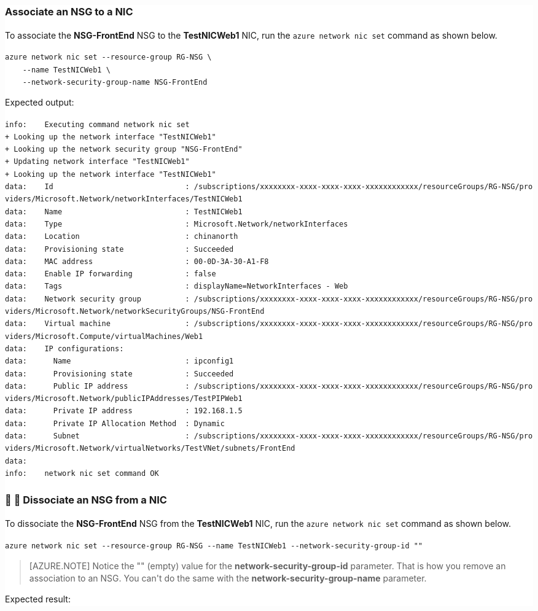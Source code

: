 ### Associate an NSG to a NIC

To associate the **NSG-FrontEnd** NSG to the **TestNICWeb1** NIC, run the `azure network nic set` command as shown below.

	azure network nic set --resource-group RG-NSG \
		--name TestNICWeb1 \
		--network-security-group-name NSG-FrontEnd

Expected output:

	info:    Executing command network nic set
	+ Looking up the network interface "TestNICWeb1"
	+ Looking up the network security group "NSG-FrontEnd"
	+ Updating network interface "TestNICWeb1"
	+ Looking up the network interface "TestNICWeb1"
	data:    Id                              : /subscriptions/xxxxxxxx-xxxx-xxxx-xxxx-xxxxxxxxxxxx/resourceGroups/RG-NSG/providers/Microsoft.Network/networkInterfaces/TestNICWeb1
	data:    Name                            : TestNICWeb1
	data:    Type                            : Microsoft.Network/networkInterfaces
	data:    Location                        : chinanorth
	data:    Provisioning state              : Succeeded
	data:    MAC address                     : 00-0D-3A-30-A1-F8
	data:    Enable IP forwarding            : false
	data:    Tags                            : displayName=NetworkInterfaces - Web
	data:    Network security group          : /subscriptions/xxxxxxxx-xxxx-xxxx-xxxx-xxxxxxxxxxxx/resourceGroups/RG-NSG/providers/Microsoft.Network/networkSecurityGroups/NSG-FrontEnd
	data:    Virtual machine                 : /subscriptions/xxxxxxxx-xxxx-xxxx-xxxx-xxxxxxxxxxxx/resourceGroups/RG-NSG/providers/Microsoft.Compute/virtualMachines/Web1
	data:    IP configurations:
	data:      Name                          : ipconfig1
	data:      Provisioning state            : Succeeded
	data:      Public IP address             : /subscriptions/xxxxxxxx-xxxx-xxxx-xxxx-xxxxxxxxxxxx/resourceGroups/RG-NSG/providers/Microsoft.Network/publicIPAddresses/TestPIPWeb1
	data:      Private IP address            : 192.168.1.5
	data:      Private IP Allocation Method  : Dynamic
	data:      Subnet                        : /subscriptions/xxxxxxxx-xxxx-xxxx-xxxx-xxxxxxxxxxxx/resourceGroups/RG-NSG/providers/Microsoft.Network/virtualNetworks/TestVNet/subnets/FrontEnd
	data:
	info:    network nic set command OK

###  <a name="Dissociate-an-NSG-from-a-NIC"></a>  Dissociate an NSG from a NIC

To dissociate the **NSG-FrontEnd** NSG from the **TestNICWeb1** NIC, run the `azure network nic set` command as shown below.

	azure network nic set --resource-group RG-NSG --name TestNICWeb1 --network-security-group-id ""

>[AZURE.NOTE] Notice the "" (empty) value for the **network-security-group-id** parameter. That is how you remove an association to an NSG. You can't do the same with the **network-security-group-name** parameter.

Expected result:
